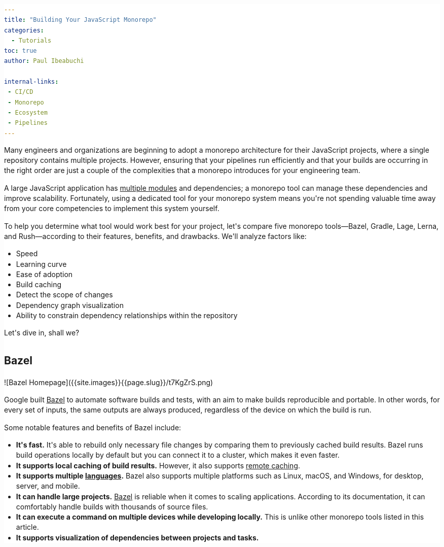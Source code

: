```yaml
---
title: "Building Your JavaScript Monorepo"
categories:
  - Tutorials
toc: true
author: Paul Ibeabuchi

internal-links:
 - CI/CD
 - Monorepo
 - Ecosystem
 - Pipelines 
---
```


Many engineers and organizations are beginning to adopt a monorepo architecture for their JavaScript projects, where a single repository contains multiple projects. However, ensuring that your pipelines run efficiently and that your builds are occurring in the right order are just a couple of the complexities that a monorepo introduces for your engineering team.

A large JavaScript application has [multiple modules](/blog/go-workspaces) and dependencies; a monorepo tool can manage these dependencies and improve scalability. Fortunately, using a dedicated tool for your monorepo system means you're not spending valuable time away from your core competencies to implement this system yourself.

To help you determine what tool would work best for your project, let's compare five monorepo tools—Bazel, Gradle, Lage, Lerna, and Rush—according to their features, benefits, and drawbacks. We'll analyze factors like:

* Speed
* Learning curve
* Ease of adoption
* Build caching
* Detect the scope of changes
* Dependency graph visualization
* Ability to constrain dependency relationships within the repository

Let's dive in, shall we?

## Bazel

<div class="wide">
![Bazel Homepage]({{site.images}}{{page.slug}}/t7KgZrS.png)
</div>

Google built [Bazel](https://bazel.build/) to automate software builds and tests, with an aim to make builds reproducible and portable. In other words, for every set of inputs, the same outputs are always produced, regardless of the device on which the build is run.

Some notable features and benefits of Bazel include:

* **It's fast.** It's able to rebuild only necessary file changes by comparing them to previously cached build results. Bazel runs build operations locally by default but you can connect it to a cluster, which makes it even faster.
* **It supports local caching of build results.** However, it also supports [remote caching](https://bazel.build/docs/remote-caching).
* **It supports multiple [languages](https://bazel.build/rules).** Bazel also supports multiple platforms such as Linux, macOS, and Windows, for desktop, server, and mobile.
* **It can handle large projects.** [Bazel](/blog/bazel-build) is reliable when it comes to scaling applications. According to its documentation, it can comfortably handle builds with thousands of source files.
* **It can execute a command on multiple devices while developing locally.** This is unlike other monorepo tools listed in this article.
* **It supports visualization of dependencies between projects and tasks.**
